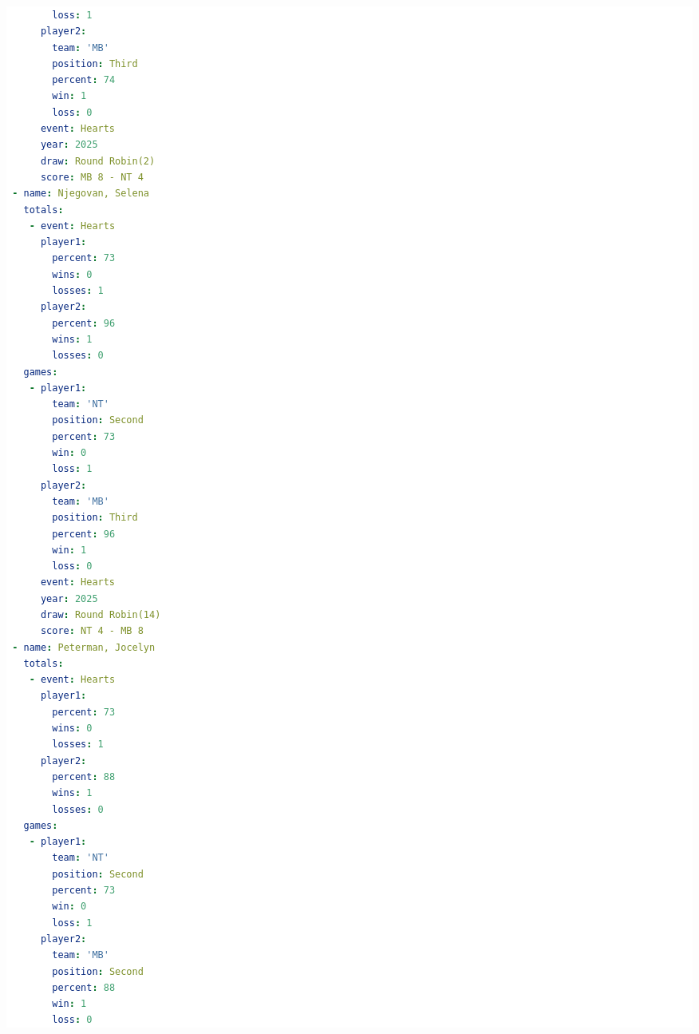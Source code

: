 ```yaml
        loss: 1
      player2:
        team: 'MB'
        position: Third
        percent: 74
        win: 1
        loss: 0
      event: Hearts
      year: 2025
      draw: Round Robin(2)
      score: MB 8 - NT 4
 - name: Njegovan, Selena
   totals:
    - event: Hearts
      player1:
        percent: 73
        wins: 0
        losses: 1
      player2:
        percent: 96
        wins: 1
        losses: 0
   games:
    - player1:
        team: 'NT'
        position: Second
        percent: 73
        win: 0
        loss: 1
      player2:
        team: 'MB'
        position: Third
        percent: 96
        win: 1
        loss: 0
      event: Hearts
      year: 2025
      draw: Round Robin(14)
      score: NT 4 - MB 8
 - name: Peterman, Jocelyn
   totals:
    - event: Hearts
      player1:
        percent: 73
        wins: 0
        losses: 1
      player2:
        percent: 88
        wins: 1
        losses: 0
   games:
    - player1:
        team: 'NT'
        position: Second
        percent: 73
        win: 0
        loss: 1
      player2:
        team: 'MB'
        position: Second
        percent: 88
        win: 1
        loss: 0
```